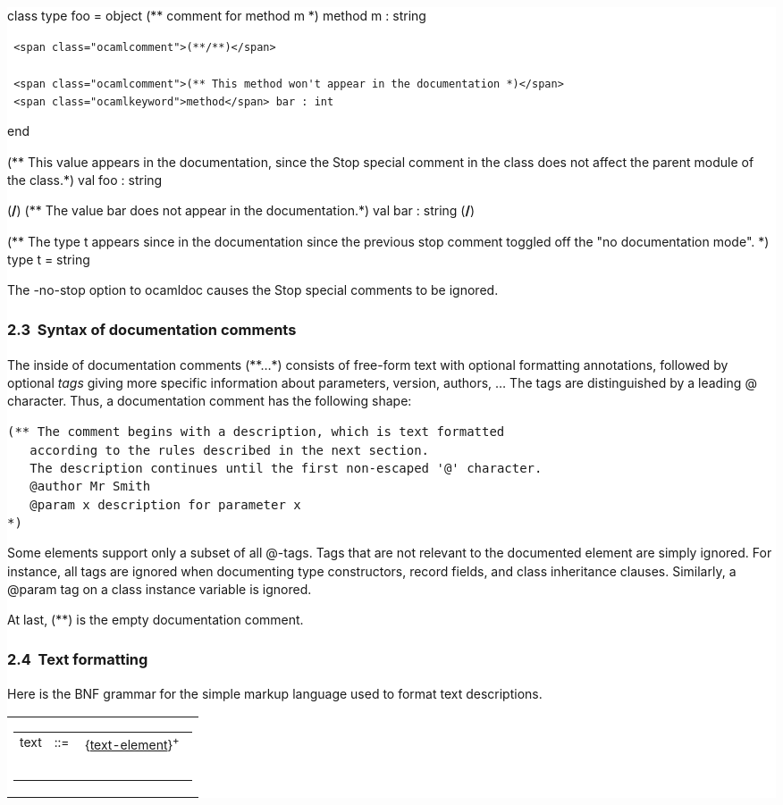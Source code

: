 </p><div class="caml-example signature">

<div class="ocaml">



<div class="pre caml-input"> <span class="ocamlkeyword">class</span> <span class="ocamlkeyword">type</span> foo =
   <span class="ocamlkeyword">object</span>
     <span class="ocamlcomment">(** comment for method m *)</span>
     <span class="ocamlkeyword">method</span> m : string

     <span class="ocamlcomment">(**/**)</span>

     <span class="ocamlcomment">(** This method won't appear in the documentation *)</span>
     <span class="ocamlkeyword">method</span> bar : int
   <span class="ocamlkeyword">end</span>

 <span class="ocamlcomment">(** This value appears in the documentation, since the Stop special comment
     in the class does not affect the parent module of the class.*)</span>
 <span class="ocamlkeyword">val</span> foo : string

 <span class="ocamlcomment">(**/**)</span>
 <span class="ocamlcomment">(** The value bar does not appear in the documentation.*)</span>
 <span class="ocamlkeyword">val</span> bar : string
 <span class="ocamlcomment">(**/**)</span>

 <span class="ocamlcomment">(** The type t appears since in the documentation since the previous stop comment
 toggled off the "no documentation mode". *)</span>
 <span class="ocamlkeyword">type</span> t = string</div></div>

</div><p>The <span class="c006">-no-stop</span> option to <span class="c003">ocamldoc</span> causes the Stop special
comments to be ignored.</p>
<h3 class="subsection" id="ss:ocamldoc-syntax"><a class="section-anchor" href="#ss:ocamldoc-syntax" aria-hidden="true">﻿</a>2.3&nbsp;&nbsp;Syntax of documentation comments</h3>
<p>The inside of documentation comments <span class="c003">(**</span>…<span class="c003">*)</span> consists of
free-form text with optional formatting annotations, followed by
optional <em>tags</em> giving more specific information about parameters,
version, authors, … The tags are distinguished by a leading <span class="c003">@</span>
character. Thus, a documentation comment has the following shape:
</p><pre>(** The comment begins with a description, which is text formatted
   according to the rules described in the next section.
   The description continues until the first non-escaped '@' character.
   @author Mr Smith
   @param x description for parameter x
*)
</pre><p>Some elements support only a subset of all @-tags. Tags that are not
relevant to the documented element are simply ignored. For instance,
all tags are ignored when documenting type constructors, record
fields, and class inheritance clauses. Similarly, a <span class="c003">@param</span> tag on a
class instance variable is ignored.</p><p>At last, <span class="c003">(**)</span> is the empty documentation comment.</p>
<h3 class="subsection" id="ss:ocamldoc-formatting"><a class="section-anchor" href="#ss:ocamldoc-formatting" aria-hidden="true">﻿</a>2.4&nbsp;&nbsp;Text formatting</h3>
<p>Here is the BNF grammar for the simple markup language used to format
text descriptions.</p><div class="syntax"><table class="display dcenter"><tbody><tr class="c019"><td class="dcell"><table class="c001 cellpading0"><tbody><tr><td class="c018">
<a class="syntax" id="text"><span class="c010">text</span></a></td><td class="c015">::=</td><td class="c017">&nbsp;{<a class="syntax" href="#text-element"><span class="c010">text-element</span></a>}<sup>+</sup>
&nbsp;</td></tr>
<tr><td class="c018">&nbsp;</td></tr>
</tbody></table></td></tr>